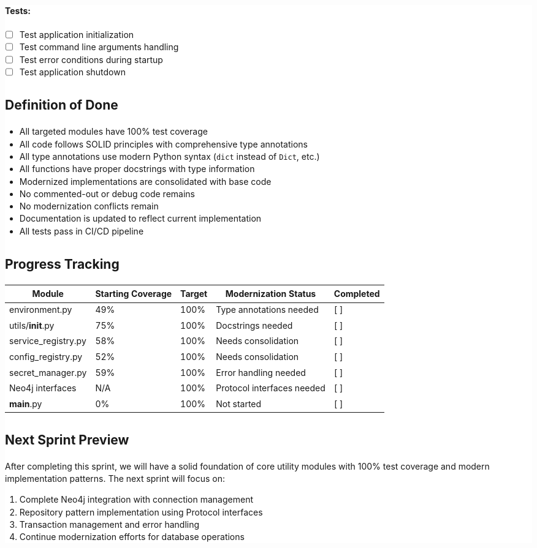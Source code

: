 #### Tests:
- [ ] Test application initialization
- [ ] Test command line arguments handling
- [ ] Test error conditions during startup
- [ ] Test application shutdown

## Definition of Done

- All targeted modules have 100% test coverage
- All code follows SOLID principles with comprehensive type annotations
- All type annotations use modern Python syntax (`dict` instead of `Dict`, etc.)
- All functions have proper docstrings with type information
- Modernized implementations are consolidated with base code
- No commented-out or debug code remains
- No modernization conflicts remain
- Documentation is updated to reflect current implementation
- All tests pass in CI/CD pipeline

## Progress Tracking

| Module | Starting Coverage | Target | Modernization Status | Completed |
|--------|-------------------|--------|---------------------|-----------|
| environment.py | 49% | 100% | Type annotations needed | [ ] |
| utils/__init__.py | 75% | 100% | Docstrings needed | [ ] |
| service_registry.py | 58% | 100% | Needs consolidation | [ ] |
| config_registry.py | 52% | 100% | Needs consolidation | [ ] |
| secret_manager.py | 59% | 100% | Error handling needed | [ ] |
| Neo4j interfaces | N/A | 100% | Protocol interfaces needed | [ ] |
| __main__.py | 0% | 100% | Not started | [ ] |

## Next Sprint Preview

After completing this sprint, we will have a solid foundation of core utility modules with 100% test coverage and modern implementation patterns. The next sprint will focus on:

1. Complete Neo4j integration with connection management
2. Repository pattern implementation using Protocol interfaces
3. Transaction management and error handling
4. Continue modernization efforts for database operations
